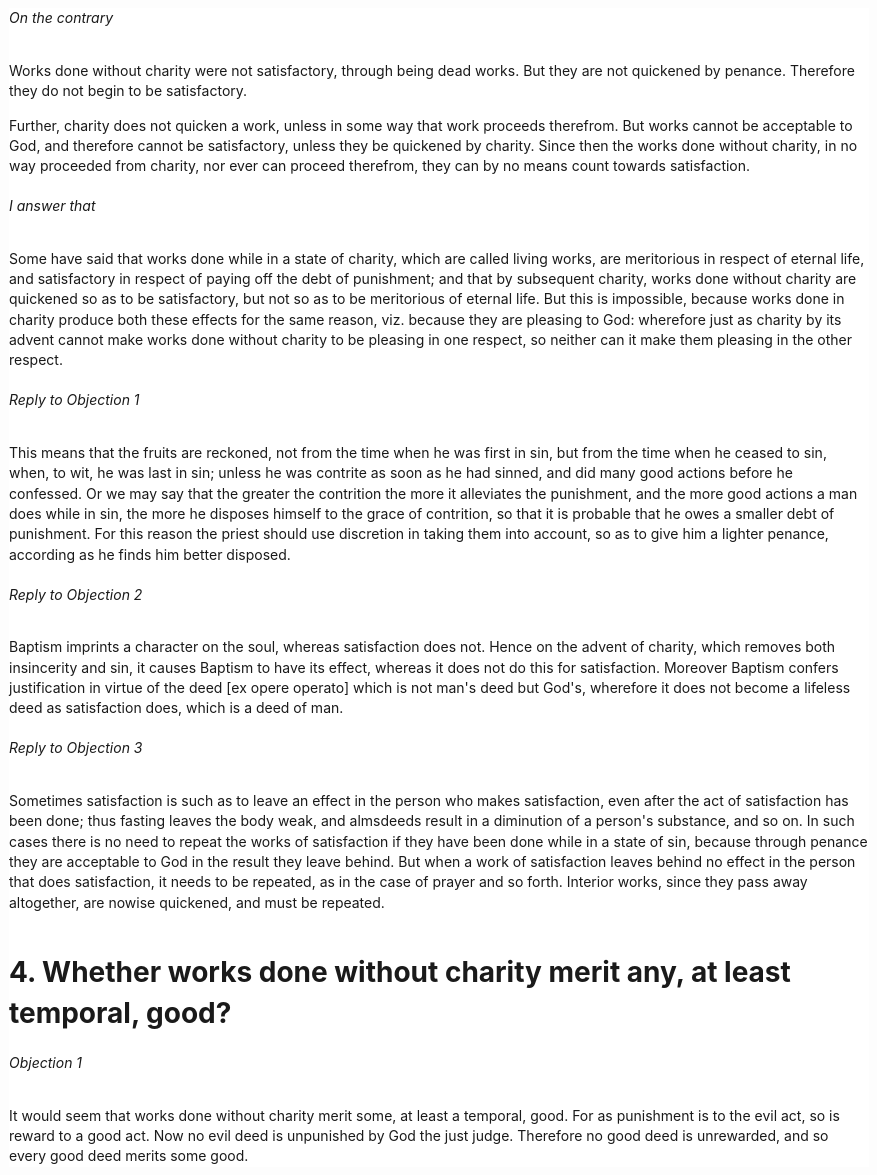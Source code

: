 ###### On the contrary
Works done without charity were not satisfactory, through being dead works. But they are not quickened by penance. Therefore they do not begin to be satisfactory.  

Further, charity does not quicken a work, unless in some way that work proceeds therefrom. But works cannot be acceptable to God, and therefore cannot be satisfactory, unless they be quickened by charity. Since then the works done without charity, in no way proceeded from charity, nor ever can proceed therefrom, they can by no means count towards satisfaction.  

###### I answer that
Some have said that works done while in a state of charity, which are called living works, are meritorious in respect of eternal life, and satisfactory in respect of paying off the debt of punishment; and that by subsequent charity, works done without charity are quickened so as to be satisfactory, but not so as to be meritorious of eternal life. But this is impossible, because works done in charity produce both these effects for the same reason, viz. because they are pleasing to God: wherefore just as charity by its advent cannot make works done without charity to be pleasing in one respect, so neither can it make them pleasing in the other respect.  

###### Reply to Objection 1
This means that the fruits are reckoned, not from the time when he was first in sin, but from the time when he ceased to sin, when, to wit, he was last in sin; unless he was contrite as soon as he had sinned, and did many good actions before he confessed. Or we may say that the greater the contrition the more it alleviates the punishment, and the more good actions a man does while in sin, the more he disposes himself to the grace of contrition, so that it is probable that he owes a smaller debt of punishment. For this reason the priest should use discretion in taking them into account, so as to give him a lighter penance, according as he finds him better disposed.  

###### Reply to Objection 2
Baptism imprints a character on the soul, whereas satisfaction does not. Hence on the advent of charity, which removes both insincerity and sin, it causes Baptism to have its effect, whereas it does not do this for satisfaction. Moreover Baptism confers justification in virtue of the deed \[ex opere operato\] which is not man's deed but God's, wherefore it does not become a lifeless deed as satisfaction does, which is a deed of man.  

###### Reply to Objection 3
Sometimes satisfaction is such as to leave an effect in the person who makes satisfaction, even after the act of satisfaction has been done; thus fasting leaves the body weak, and almsdeeds result in a diminution of a person's substance, and so on. In such cases there is no need to repeat the works of satisfaction if they have been done while in a state of sin, because through penance they are acceptable to God in the result they leave behind. But when a work of satisfaction leaves behind no effect in the person that does satisfaction, it needs to be repeated, as in the case of prayer and so forth. Interior works, since they pass away altogether, are nowise quickened, and must be repeated.  




# 4. Whether works done without charity merit any, at least temporal, good? 

###### Objection 1
It would seem that works done without charity merit some, at least a temporal, good. For as punishment is to the evil act, so is reward to a good act. Now no evil deed is unpunished by God the just judge. Therefore no good deed is unrewarded, and so every good deed merits some good.  
